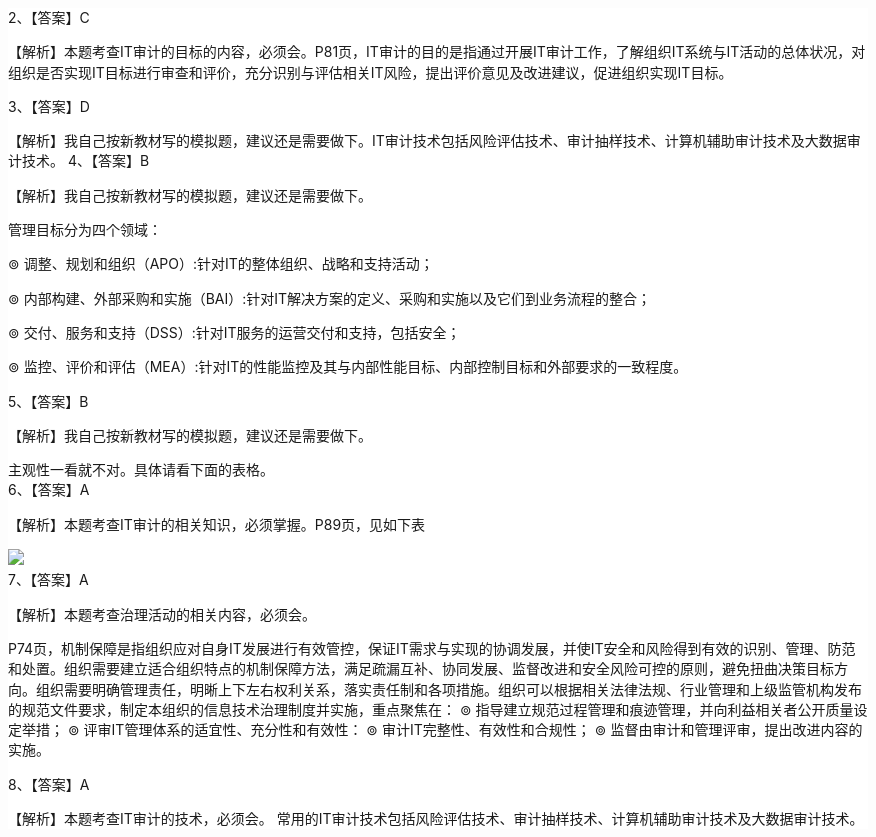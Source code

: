 2、【答案】C  

【解析】本题考查IT审计的目标的内容，必须会。P81页，IT审计的目的是指通过开展IT审计工作，了解组织IT系统与IT活动的总体状况，对组织是否实现IT目标进行审查和评价，充分识别与评估相关IT风险，提出评价意见及改进建议，促进组织实现IT目标。  

3、【答案】D  

【解析】我自己按新教材写的模拟题，建议还是需要做下。IT审计技术包括风险评估技术、审计抽样技术、计算机辅助审计技术及大数据审计技术。
4、【答案】B  

【解析】我自己按新教材写的模拟题，建议还是需要做下。  

管理目标分为四个领域：  

 $\circledcirc$ 调整、规划和组织（APO）:针对IT的整体组织、战略和支持活动；

 $\circledcirc$ 内部构建、外部采购和实施（BAI）:针对IT解决方案的定义、采购和实施以及它们到业务流程的整合；

 $\circledcirc$ 交付、服务和支持（DSS）:针对IT服务的运营交付和支持，包括安全；

  $\circledcirc$ 监控、评价和评估（MEA）:针对IT的性能监控及其与内部性能目标、内部控制目标和外部要求的一致程度。  

5、【答案】B  

【解析】我自己按新教材写的模拟题，建议还是需要做下。  

主观性一看就不对。具体请看下面的表格。  
6、【答案】A  

【解析】本题考查IT审计的相关知识，必须掌握。P89页，见如下表  

![](https://cdn-mineru.openxlab.org.cn/model-mineru/prod/51530eecca62219ade529629b6cb1cc9bcaa1bad9f65eb01e13363508ada4606.jpg)  
7、【答案】A  

【解析】本题考查治理活动的相关内容，必须会。  

P74页，机制保障是指组织应对自身IT发展进行有效管控，保证IT需求与实现的协调发展，并使IT安全和风险得到有效的识别、管理、防范和处置。组织需要建立适合组织特点的机制保障方法，满足疏漏互补、协同发展、监督改进和安全风险可控的原则，避免扭曲决策目标方向。组织需要明确管理责任，明晰上下左右权利关系，落实责任制和各项措施。组织可以根据相关法律法规、行业管理和上级监管机构发布的规范文件要求，制定本组织的信息技术治理制度并实施，重点聚焦在：  $\circledcirc$ 指导建立规范过程管理和痕迹管理，并向利益相关者公开质量设定举措； $\circledcirc$ 评审IT管理体系的适宜性、充分性和有效性： $\circledcirc$ 审计IT完整性、有效性和合规性；  $\circledcirc$ 监督由审计和管理评审，提出改进内容的实施。  

8、【答案】A  

【解析】本题考查IT审计的技术，必须会。 常用的IT审计技术包括风险评估技术、审计抽样技术、计算机辅助审计技术及大数据审计技术。  
